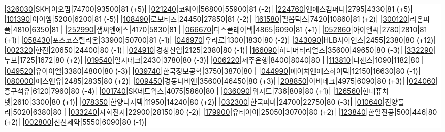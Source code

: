 |[326030](https://finance.daum.net/quotes/A326030)|SK바이오팜|74700|93500|81 (+5)|
|[021240](https://finance.daum.net/quotes/A021240)|코웨이|56800|55900|81 (-2)|
|[224760](https://finance.daum.net/quotes/A224760)|엔에스컴퍼니|2795|4330|81 (+5)|
|[101390](https://finance.daum.net/quotes/A101390)|아이엠|5200|6200|81 (-5)|
|[108490](https://finance.daum.net/quotes/A108490)|로보티즈|24450|27850|81 (-2)|
|[161580](https://finance.daum.net/quotes/A161580)|필옵틱스|7420|10860|81 (+2)|
|[300120](https://finance.daum.net/quotes/A300120)|라온피플|4810|6350|81 |
|[252990](https://finance.daum.net/quotes/A252990)|샘씨엔에스|4170|5830|81 |
|[066670](https://finance.daum.net/quotes/A066670)|디스플레이텍|4865|6090|81 (+1)|
|[052860](https://finance.daum.net/quotes/A052860)|아이앤씨|2780|2810|81 (+1)|
|[058430](https://finance.daum.net/quotes/A058430)|포스코스틸리온|33900|50700|81 (-1)|
|[046970](https://finance.daum.net/quotes/A046970)|우리로|1300|1830|80 (-2)|
|[343090](https://finance.daum.net/quotes/A343090)|HLB사이언스|2455|2380|80 (+12)|
|[002320](https://finance.daum.net/quotes/A002320)|한진|20650|24400|80 (-1)|
|[024910](https://finance.daum.net/quotes/A024910)|경창산업|2125|2380|80 (-1)|
|[166090](https://finance.daum.net/quotes/A166090)|하나머티리얼즈|35600|49650|80 (-3)|
|[332290](https://finance.daum.net/quotes/A332290)|누보|1725|1672|80 (+2)|
|[019540](https://finance.daum.net/quotes/A019540)|일지테크|2430|3780|80 (-3)|
|[006220](https://finance.daum.net/quotes/A006220)|제주은행|8400|8040|80 |
|[113810](https://finance.daum.net/quotes/A113810)|디젠스|1090|1182|80 |
|[049520](https://finance.daum.net/quotes/A049520)|유아이엘|3380|4800|80 (-3)|
|[039740](https://finance.daum.net/quotes/A039740)|한국정보공학|3750|3870|80 |
|[044990](https://finance.daum.net/quotes/A044990)|에이치엔에스하이텍|12150|16630|80 (-1)|
|[080000](https://finance.daum.net/quotes/A080000)|에스엔유|2485|2835|80 (+2)|
|[009450](https://finance.daum.net/quotes/A009450)|경동나비엔|35600|46450|80 (+3)|
|[208850](https://finance.daum.net/quotes/A208850)|이비테크|4975|6090|80 (+3)|
|[024060](https://finance.daum.net/quotes/A024060)|흥구석유|6120|7960|80 (-4)|
|[001740](https://finance.daum.net/quotes/A001740)|SK네트웍스|4075|5860|80 |
|[036090](https://finance.daum.net/quotes/A036090)|위지트|736|809|80 (+1)|
|[126560](https://finance.daum.net/quotes/A126560)|현대퓨처넷|2610|3300|80 (+1)|
|[078350](https://finance.daum.net/quotes/A078350)|한양디지텍|11950|14240|80 (+2)|
|[032300](https://finance.daum.net/quotes/A032300)|한국파마|24700|22750|80 (-3)|
|[010640](https://finance.daum.net/quotes/A010640)|진양폴리|5020|6380|80 |
|[033240](https://finance.daum.net/quotes/A033240)|자화전자|22900|28150|80 (-2)|
|[179900](https://finance.daum.net/quotes/A179900)|유티아이|25050|30700|80 (+2)|
|[123840](https://finance.daum.net/quotes/A123840)|한일진공|500|446|80 (+2)|
|[002800](https://finance.daum.net/quotes/A002800)|신신제약|5550|6090|80 (-1)|